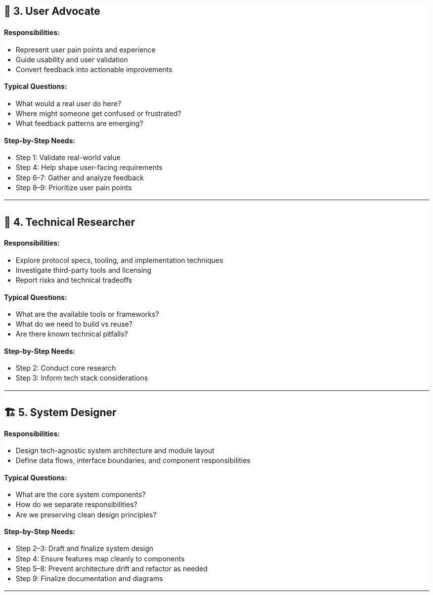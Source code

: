 ## 🙋 3. User Advocate

**Responsibilities:**
- Represent user pain points and experience
- Guide usability and user validation
- Convert feedback into actionable improvements

**Typical Questions:**
- What would a real user do here?
- Where might someone get confused or frustrated?
- What feedback patterns are emerging?

**Step-by-Step Needs:**
- Step 1: Validate real-world value
- Step 4: Help shape user-facing requirements
- Step 6–7: Gather and analyze feedback
- Step 8–9: Prioritize user pain points

---

## 🔬 4. Technical Researcher

**Responsibilities:**
- Explore protocol specs, tooling, and implementation techniques
- Investigate third-party tools and licensing
- Report risks and technical tradeoffs

**Typical Questions:**
- What are the available tools or frameworks?
- What do we need to build vs reuse?
- Are there known technical pitfalls?

**Step-by-Step Needs:**
- Step 2: Conduct core research
- Step 3: Inform tech stack considerations

---

## 🏗 5. System Designer

**Responsibilities:**
- Design tech-agnostic system architecture and module layout
- Define data flows, interface boundaries, and component responsibilities

**Typical Questions:**
- What are the core system components?
- How do we separate responsibilities?
- Are we preserving clean design principles?

**Step-by-Step Needs:**
- Step 2–3: Draft and finalize system design
- Step 4: Ensure features map cleanly to components
- Step 5–8: Prevent architecture drift and refactor as needed
- Step 9: Finalize documentation and diagrams

---